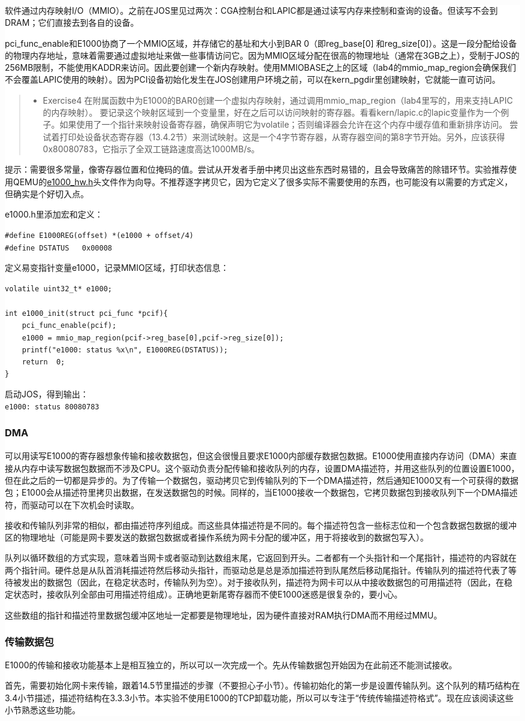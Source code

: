 软件通过内存映射I/O（MMIO）。之前在JOS里见过两次：CGA控制台和LAPIC都是通过读写内存来控制和查询的设备。但读写不会到DRAM；它们直接去到各自的设备。  
  
pci_func_enable和E1000协商了一个MMIO区域，并存储它的基址和大小到BAR 0（即reg_base[0] 和reg_size[0]）。这是一段分配给设备的物理内存地址，意味着需要通过虚拟地址来做一些事情访问它。因为MMIO区域分配在很高的物理地址（通常在3GB之上），受制于JOS的256MB限制，不能使用KADDR来访问。因此要创建一个新内存映射。使用MMIOBASE之上的区域（lab4的mmio_map_region会确保我们不会覆盖LAPIC使用的映射）。因为PCI设备初始化发生在JOS创建用户环境之前，可以在kern_pgdir里创建映射，它就能一直可访问。  
  
> + Exercise4
	在附属函数中为E1000的BAR0创建一个虚拟内存映射，通过调用mmio_map_region（lab4里写的，用来支持LAPIC的内存映射）。
	要记录这个映射区域到一个变量里，好在之后可以访问映射的寄存器。看看kern/lapic.c的lapic变量作为一个例子。如果使用了一个指针来映射设备寄存器，确保声明它为volatile；否则编译器会允许在这个内存中缓存值和重新排序访问。
	尝试着打印处设备状态寄存器（13.4.2节）来测试映射。这是一个4字节寄存器，从寄存器空间的第8字节开始。另外，应该获得0x80080783，它指示了全双工链路速度高达1000MB/s。
  
提示：需要很多常量，像寄存器位置和位掩码的值。尝试从开发者手册中拷贝出这些东西时易错的，且会导致痛苦的除错环节。实验推荐使用QEMU的[e1000_hw.h](https://pdos.csail.mit.edu/6.828/2018/labs/lab6/e1000_hw.h)头文件作为向导。不推荐逐字拷贝它，因为它定义了很多实际不需要使用的东西，也可能没有以需要的方式定义，但确实是个好切入点。  
  
e1000.h里添加宏和定义：    
```
#define E1000REG(offset) *(e1000 + offset/4)
#define DSTATUS   0x00008   
```
定义易变指针变量e1000，记录MMIO区域，打印状态信息：  
```
volatile uint32_t* e1000;

int e1000_init(struct pci_func *pcif){
    pci_func_enable(pcif);
    e1000 = mmio_map_region(pcif->reg_base[0],pcif->reg_size[0]);
    printf("e1000: status %x\n", E1000REG(DSTATUS));
    return  0;
}
```
  
启动JOS，得到输出：  
`e1000: status 80080783`  
  
### DMA
  
可以用读写E1000的寄存器想象传输和接收数据包，但这会很慢且要求E1000内部缓存数据包数据。E1000使用直接内存访问（DMA）来直接从内存中读写数据包数据而不涉及CPU。这个驱动负责分配传输和接收队列的内存，设置DMA描述符，并用这些队列的位置设置E1000，但在此之后的一切都是异步的。为了传输一个数据包，驱动拷贝它到传输队列的下一个DMA描述符，然后通知E1000又有一个可获得的数据包；E1000会从描述符里拷贝出数据，在发送数据包的时候。同样的，当E1000接收一个数据包，它拷贝数据包到接收队列下一个DMA描述符，而驱动可以在下次机会时读取。  
  
接收和传输队列非常的相似，都由描述符序列组成。而这些具体描述符是不同的。每个描述符包含一些标志位和一个包含数据包数据的缓冲区的物理地址（可能是网卡要发送的数据包数据或者操作系统为网卡分配的缓冲区，用于将接收到的数据包写入）。  
  
队列以循环数组的方式实现，意味着当网卡或者驱动到达数组末尾，它返回到开头。二者都有一个头指针和一个尾指针，描述符的内容就在两个指针间。硬件总是从队首消耗描述符然后移动头指针，而驱动总是总是添加描述符到队尾然后移动尾指针。传输队列的描述符代表了等待被发出的数据包（因此，在稳定状态时，传输队列为空）。对于接收队列，描述符为网卡可以从中接收数据包的可用描述符（因此，在稳定状态时，接收队列全部由可用描述符组成）。正确地更新尾寄存器而不使E1000迷惑是很复杂的，要小心。  
  
这些数组的指针和描述符里数据包缓冲区地址一定都要是物理地址，因为硬件直接对RAM执行DMA而不用经过MMU。  
  
### 传输数据包
  
E1000的传输和接收功能基本上是相互独立的，所以可以一次完成一个。先从传输数据包开始因为在此前还不能测试接收。  
  
首先，需要初始化网卡来传输，跟着14.5节里描述的步骤（不要担心子小节）。传输初始化的第一步是设置传输队列。这个队列的精巧结构在3.4小节描述，描述符结构在3.3.3小节。本实验不使用E1000的TCP卸载功能，所以可以专注于“传统传输描述符格式”。现在应该阅读这些小节熟悉这些功能。  
  